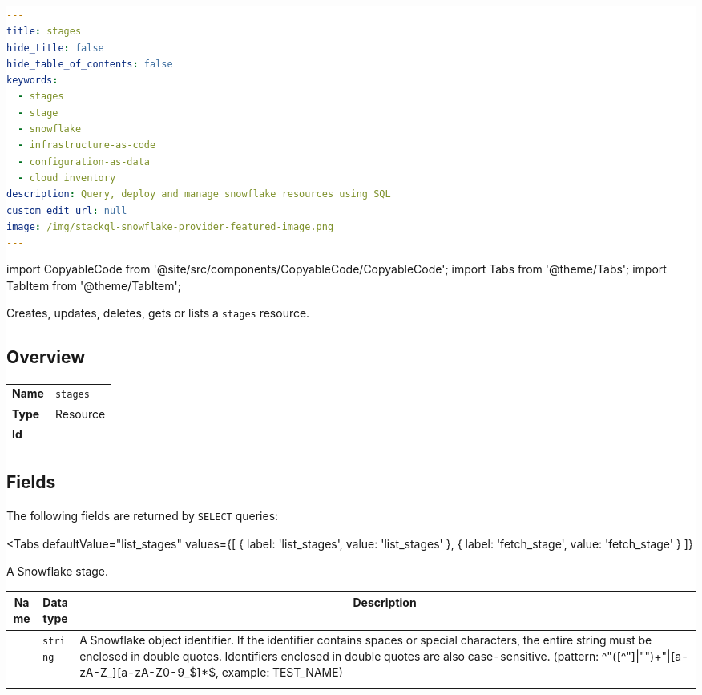 ```yaml
--- 
title: stages
hide_title: false
hide_table_of_contents: false
keywords:
  - stages
  - stage
  - snowflake
  - infrastructure-as-code
  - configuration-as-data
  - cloud inventory
description: Query, deploy and manage snowflake resources using SQL
custom_edit_url: null
image: /img/stackql-snowflake-provider-featured-image.png
---
```


import CopyableCode from '@site/src/components/CopyableCode/CopyableCode';
import Tabs from '@theme/Tabs';
import TabItem from '@theme/TabItem';

Creates, updates, deletes, gets or lists a <code>stages</code> resource.

## Overview
<table><tbody>
<tr><td><b>Name</b></td><td><code>stages</code></td></tr>
<tr><td><b>Type</b></td><td>Resource</td></tr>
<tr><td><b>Id</b></td><td><CopyableCode code="snowflake.stage.stages" /></td></tr>
</tbody></table>

## Fields

The following fields are returned by `SELECT` queries:

<Tabs
    defaultValue="list_stages"
    values={[
        { label: 'list_stages', value: 'list_stages' },
        { label: 'fetch_stage', value: 'fetch_stage' }
    ]}
>
<TabItem value="list_stages">

A Snowflake stage.

<table>
<thead>
    <tr>
    <th>Name</th>
    <th>Datatype</th>
    <th>Description</th>
    </tr>
</thead>
<tbody>
<tr>
    <td><CopyableCode code="name" /></td>
    <td><code>string</code></td>
    <td>A Snowflake object identifier. If the identifier contains spaces or special characters, the entire string must be enclosed in double quotes. Identifiers enclosed in double quotes are also case-sensitive. (pattern: ^&quot;([^&quot;]|&quot;&quot;)+&quot;|[a-zA-Z_][a-zA-Z0-9_$]*$, example: TEST_NAME)</td>
</tr>
<tr>
    <td><CopyableCode code="cloud" /></td>